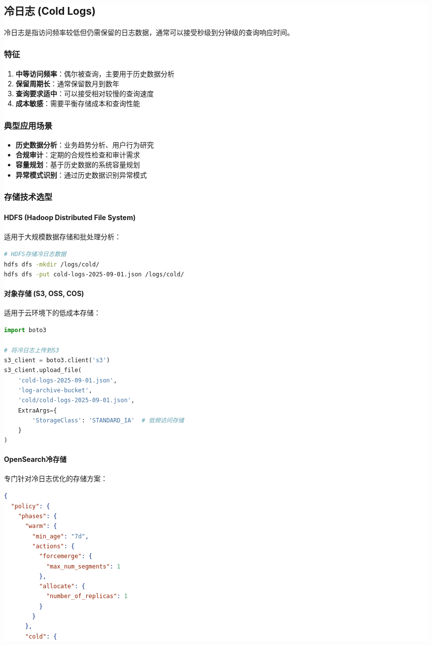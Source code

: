 ## 冷日志 (Cold Logs)

冷日志是指访问频率较低但仍需保留的日志数据，通常可以接受秒级到分钟级的查询响应时间。

### 特征

1. **中等访问频率**：偶尔被查询，主要用于历史数据分析
2. **保留周期长**：通常保留数月到数年
3. **查询要求适中**：可以接受相对较慢的查询速度
4. **成本敏感**：需要平衡存储成本和查询性能

### 典型应用场景

- **历史数据分析**：业务趋势分析、用户行为研究
- **合规审计**：定期的合规性检查和审计需求
- **容量规划**：基于历史数据的系统容量规划
- **异常模式识别**：通过历史数据识别异常模式

### 存储技术选型

#### HDFS (Hadoop Distributed File System)
适用于大规模数据存储和批处理分析：

```bash
# HDFS存储冷日志数据
hdfs dfs -mkdir /logs/cold/
hdfs dfs -put cold-logs-2025-09-01.json /logs/cold/
```

#### 对象存储 (S3, OSS, COS)
适用于云环境下的低成本存储：

```python
import boto3

# 将冷日志上传到S3
s3_client = boto3.client('s3')
s3_client.upload_file(
    'cold-logs-2025-09-01.json', 
    'log-archive-bucket', 
    'cold/cold-logs-2025-09-01.json',
    ExtraArgs={
        'StorageClass': 'STANDARD_IA'  # 低频访问存储
    }
)
```

#### OpenSearch冷存储
专门针对冷日志优化的存储方案：

```json
{
  "policy": {
    "phases": {
      "warm": {
        "min_age": "7d",
        "actions": {
          "forcemerge": {
            "max_num_segments": 1
          },
          "allocate": {
            "number_of_replicas": 1
          }
        }
      },
      "cold": {
```
